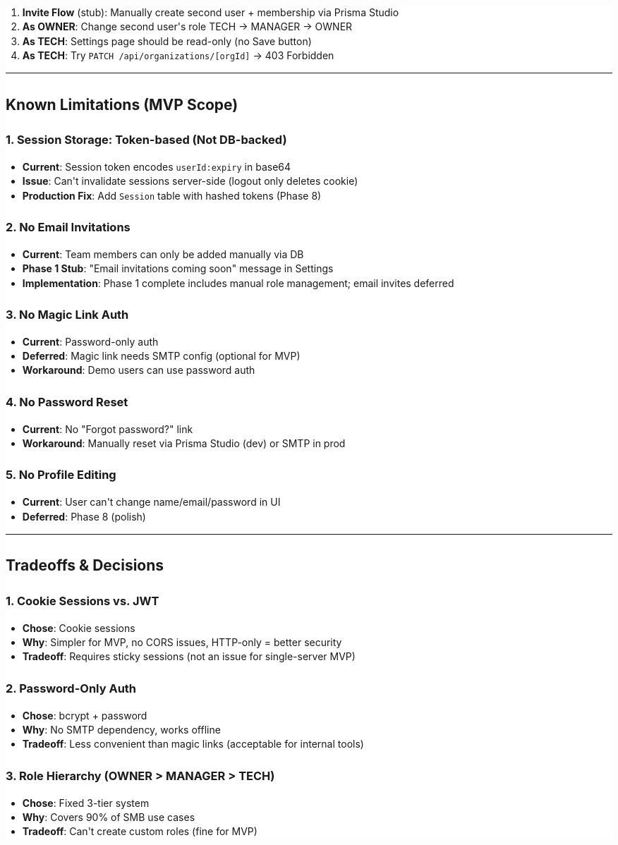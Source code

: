 1. **Invite Flow** (stub): Manually create second user + membership via Prisma Studio
2. **As OWNER**: Change second user's role TECH → MANAGER → OWNER
3. **As TECH**: Settings page should be read-only (no Save button)
4. **As TECH**: Try `PATCH /api/organizations/[orgId]` → 403 Forbidden

---

## Known Limitations (MVP Scope)

### 1. **Session Storage: Token-based (Not DB-backed)**
- **Current**: Session token encodes `userId:expiry` in base64
- **Issue**: Can't invalidate sessions server-side (logout only deletes cookie)
- **Production Fix**: Add `Session` table with hashed tokens (Phase 8)

### 2. **No Email Invitations**
- **Current**: Team members can only be added manually via DB
- **Phase 1 Stub**: "Email invitations coming soon" message in Settings
- **Implementation**: Phase 1 complete includes manual role management; email invites deferred

### 3. **No Magic Link Auth**
- **Current**: Password-only auth
- **Deferred**: Magic link needs SMTP config (optional for MVP)
- **Workaround**: Demo users can use password auth

### 4. **No Password Reset**
- **Current**: No "Forgot password?" link
- **Workaround**: Manually reset via Prisma Studio (dev) or SMTP in prod

### 5. **No Profile Editing**
- **Current**: User can't change name/email/password in UI
- **Deferred**: Phase 8 (polish)

---

## Tradeoffs & Decisions

### 1. **Cookie Sessions vs. JWT**
- **Chose**: Cookie sessions
- **Why**: Simpler for MVP, no CORS issues, HTTP-only = better security
- **Tradeoff**: Requires sticky sessions (not an issue for single-server MVP)

### 2. **Password-Only Auth**
- **Chose**: bcrypt + password
- **Why**: No SMTP dependency, works offline
- **Tradeoff**: Less convenient than magic links (acceptable for internal tools)

### 3. **Role Hierarchy (OWNER > MANAGER > TECH)**
- **Chose**: Fixed 3-tier system
- **Why**: Covers 90% of SMB use cases
- **Tradeoff**: Can't create custom roles (fine for MVP)
